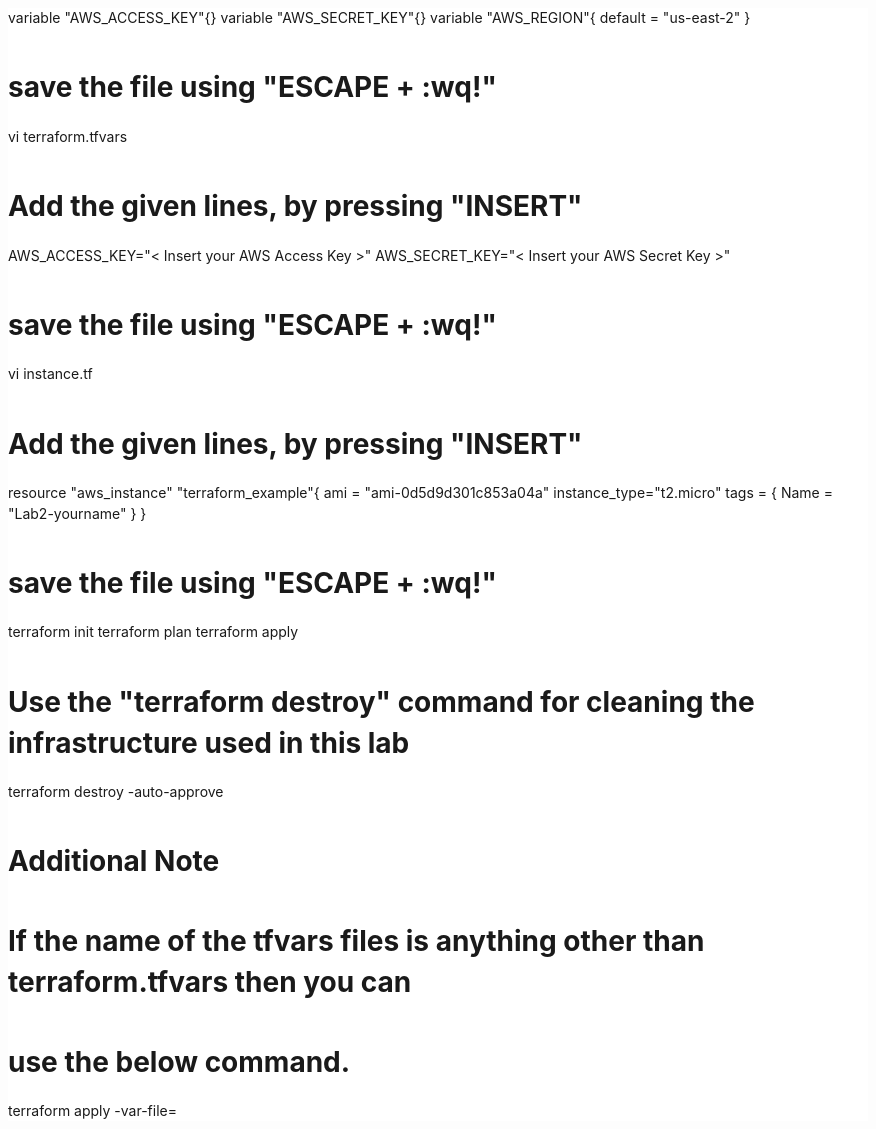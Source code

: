 variable "AWS_ACCESS_KEY"{}
variable "AWS_SECRET_KEY"{}
variable "AWS_REGION"{
  default = "us-east-2"
}

# save the file using "ESCAPE + :wq!"

vi terraform.tfvars

# Add the given lines, by pressing "INSERT" 

AWS_ACCESS_KEY="< Insert your AWS Access Key >"
AWS_SECRET_KEY="< Insert your AWS Secret Key >"


# save the file using "ESCAPE + :wq!"

vi instance.tf

# Add the given lines, by pressing "INSERT" 

resource "aws_instance" "terraform_example"{
  ami = "ami-0d5d9d301c853a04a"
  instance_type="t2.micro"
  tags = {
    Name = "Lab2-yourname"
  }
}

# save the file using "ESCAPE + :wq!"

terraform init
terraform plan
terraform apply


# Use the "terraform destroy" command for cleaning the infrastructure used in this lab
terraform destroy -auto-approve

# Additional Note
# If the name of the tfvars files is anything other than terraform.tfvars then you can 
# use the below command.
terraform apply -var-file=<var file name>
